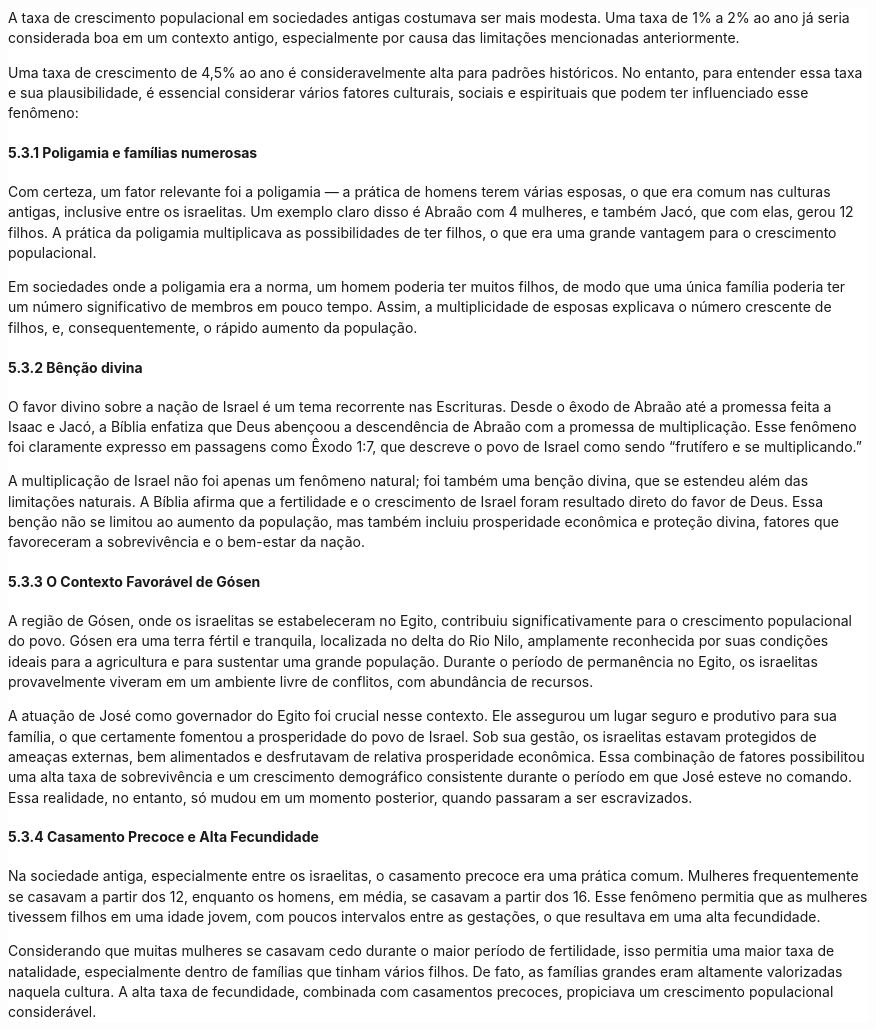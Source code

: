 A taxa de crescimento populacional em sociedades antigas costumava ser mais modesta. Uma taxa de 1% a 2% ao ano já seria considerada boa em um contexto antigo, especialmente por causa das limitações mencionadas anteriormente.

Uma taxa de crescimento de 4,5% ao ano é consideravelmente alta para padrões históricos. No entanto, para entender essa taxa e sua plausibilidade, é essencial considerar vários fatores culturais, sociais e espirituais que podem ter influenciado esse fenômeno:

#### 5.3.1 Poligamia e famílias numerosas

Com certeza, um fator relevante foi a poligamia — a prática de homens terem várias esposas, o que era comum nas culturas antigas, inclusive entre os israelitas. Um exemplo claro disso é Abraão com 4 mulheres, e também Jacó, que com elas, gerou 12 filhos. A prática da poligamia multiplicava as possibilidades de ter filhos, o que era uma grande vantagem para o crescimento populacional.  

Em sociedades onde a poligamia era a norma, um homem poderia ter muitos filhos, de modo que uma única família poderia ter um número significativo de membros em pouco tempo. Assim, a multiplicidade de esposas explicava o número crescente de filhos, e, consequentemente, o rápido aumento da população.

#### 5.3.2 Bênção divina

O favor divino sobre a nação de Israel é um tema recorrente nas Escrituras. Desde o êxodo de Abraão até a promessa feita a Isaac e Jacó, a Bíblia enfatiza que Deus abençoou a descendência de Abraão com a promessa de multiplicação. Esse fenômeno foi claramente expresso em passagens como Êxodo 1:7, que descreve o povo de Israel como sendo “frutífero e se multiplicando.”

A multiplicação de Israel não foi apenas um fenômeno natural; foi também uma benção divina, que se estendeu além das limitações naturais. A Bíblia afirma que a fertilidade e o crescimento de Israel foram resultado direto do favor de Deus. Essa benção não se limitou ao aumento da população, mas também incluiu prosperidade econômica e proteção divina, fatores que favoreceram a sobrevivência e o bem-estar da nação.

#### 5.3.3 O Contexto Favorável de Gósen

A região de Gósen, onde os israelitas se estabeleceram no Egito, contribuiu significativamente para o crescimento populacional do povo. Gósen era uma terra fértil e tranquila, localizada no delta do Rio Nilo, amplamente reconhecida por suas condições ideais para a agricultura e para sustentar uma grande população. Durante o período de permanência no Egito, os israelitas provavelmente viveram em um ambiente livre de conflitos, com abundância de recursos.

A atuação de José como governador do Egito foi crucial nesse contexto. Ele assegurou um lugar seguro e produtivo para sua família, o que certamente fomentou a prosperidade do povo de Israel. Sob sua gestão, os israelitas estavam protegidos de ameaças externas, bem alimentados e desfrutavam de relativa prosperidade econômica. Essa combinação de fatores possibilitou uma alta taxa de sobrevivência e um crescimento demográfico consistente durante o período em que José esteve no comando. Essa realidade, no entanto, só mudou em um momento posterior, quando passaram a ser escravizados.

#### 5.3.4 Casamento Precoce e Alta Fecundidade

Na sociedade antiga, especialmente entre os israelitas, o casamento precoce era uma prática comum. Mulheres frequentemente se casavam a partir dos 12, enquanto os homens, em média, se casavam a partir dos 16. Esse fenômeno permitia que as mulheres tivessem filhos em uma idade jovem, com poucos intervalos entre as gestações, o que resultava em uma alta fecundidade. 

Considerando que muitas mulheres se casavam cedo durante o maior período de fertilidade, isso permitia uma maior taxa de natalidade, especialmente dentro de famílias que tinham vários filhos. De fato, as famílias grandes eram altamente valorizadas naquela cultura. A alta taxa de fecundidade, combinada com casamentos precoces, propiciava um crescimento populacional considerável.
